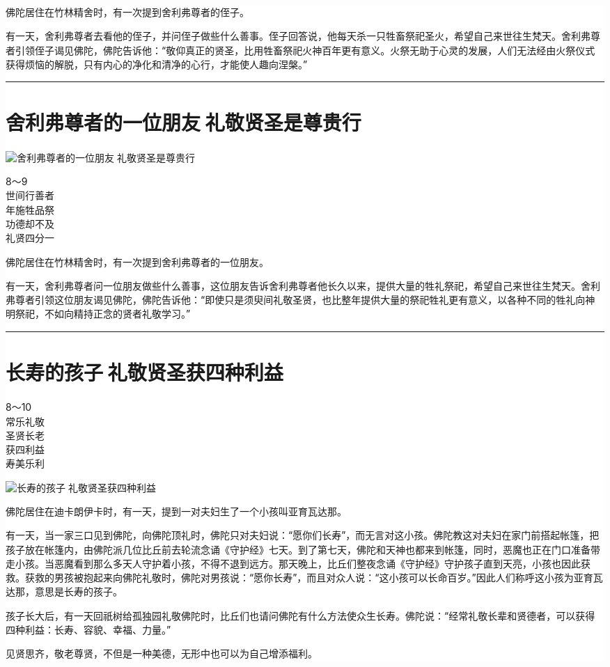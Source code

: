 佛陀居住在竹林精舍时，有一次提到舍利弗尊者的侄子。

有一天，舍利弗尊者去看他的侄子，并问侄子做些什么善事。侄子回答说，他每天杀一只牲畜祭祀圣火，希望自己来世往生梵天。舍利弗尊者引领侄子谒见佛陀，佛陀告诉他：“敬仰真正的贤圣，比用牲畜祭祀火神百年更有意义。火祭无助于心灵的发展，人们无法经由火祭仪式获得烦恼的解脱，只有内心的净化和清净的心行，才能使人趣向涅槃。”


------

# 舍利弗尊者的一位朋友 礼敬贤圣是尊贵行


<div class="e2">
<img src="images/fjj-37-3.jpg" width="250" height="263" alt="舍利弗尊者的一位朋友 礼敬贤圣是尊贵行"/>
<div>
<p class="p13-5">8～9<br>
世间行善者<br>
年施牲品祭<br>
功德却不及<br>
礼贤四分一<br>
</div>
</div>



佛陀居住在竹林精舍时，有一次提到舍利弗尊者的一位朋友。

有一天，舍利弗尊者问一位朋友做些什么善事，这位朋友告诉舍利弗尊者他长久以来，提供大量的牲礼祭祀，希望自己来世往生梵天。舍利弗尊者引领这位朋友谒见佛陀，佛陀告诉他：“即使只是须臾间礼敬圣贤，也比整年提供大量的祭祀牲礼更有意义，以各种不同的牲礼向神明祭祀，不如向精持正念的贤者礼敬学习。”


------

# 长寿的孩子 礼敬贤圣获四种利益


<div class="e2">
<div>
<p class="p13-5">8～10<br>
常乐礼敬 <br>
圣贤长老<br>
获四利益 <br>
寿美乐利<br>
</div>
<img src="images/fjj-37-4.jpg" width="250" height="268" border="0" alt="长寿的孩子 礼敬贤圣获四种利益"/>
</div>

佛陀居住在迪卡朗伊卡时，有一天，提到一对夫妇生了一个小孩叫亚育瓦达那。

有一天，当一家三口见到佛陀，向佛陀顶礼时，佛陀只对夫妇说：“愿你们长寿”，而无言对这小孩。佛陀教这对夫妇在家门前搭起帐篷，把孩子放在帐篷内，由佛陀派几位比丘前去轮流念诵《守护经》七天。到了第七天，佛陀和天神也都来到帐篷，同时，恶魔也正在门口准备带走小孩。当恶魔看到那么多天人守护着小孩，不得不退到远方。那天晚上，比丘们整夜念诵《守护经》守护孩子直到天亮，小孩也因此获救。获救的男孩被抱起来向佛陀礼敬时，佛陀对男孩说：“愿你长寿”，而且对众人说：“这小孩可以长命百岁。”因此人们称呼这小孩为亚育瓦达那，意思是长寿的孩子。

孩子长大后，有一天回祇树给孤独园礼敬佛陀时，比丘们也请问佛陀有什么方法使众生长寿。佛陀说：“经常礼敬长辈和贤德者，可以获得四种利益：长寿、容貌、幸福、力量。”

见贤思齐，敬老尊贤，不但是一种美德，无形中也可以为自己增添福利。
